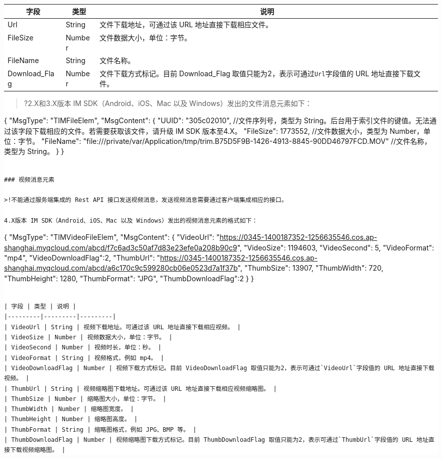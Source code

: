 | 字段 | 类型 | 说明 |
|---------|---------|---------|
| Url | String | 文件下载地址，可通过该 URL 地址直接下载相应文件。 |
| FileSize | Number | 文件数据大小，单位：字节。 |
| FileName | String | 文件名称。 |
| Download_Flag | Number | 文件下载方式标记。目前 Download_Flag 取值只能为2，表示可通过`Url`字段值的 URL 地址直接下载文件。 |

>?2.X和3.X版本 IM SDK（Android、iOS、Mac 以及 Windows）发出的文件消息元素如下：
>```
{
    "MsgType": "TIMFileElem",
    "MsgContent": {
        "UUID": "305c02010", //文件序列号，类型为 String。后台用于索引文件的键值。无法通过该字段下载相应的文件。若需要获取该文件，请升级 IM SDK 版本至4.X。
        "FileSize": 1773552, //文件数据大小，类型为 Number，单位：字节。
        "FileName": "file:///private/var/Application/tmp/trim.B75D5F9B-1426-4913-8845-90DD46797FCD.MOV" //文件名称，类型为 String。
    }
}
```

### 视频消息元素

>!不能通过服务端集成的 Rest API 接口发送视频消息，发送视频消息需要通过客户端集成相应的接口。

4.X版本 IM SDK（Android、iOS、Mac 以及 Windows）发出的视频消息元素的格式如下：
```
{
    "MsgType": "TIMVideoFileElem",
    "MsgContent": {
        "VideoUrl": "https://0345-1400187352-1256635546.cos.ap-shanghai.myqcloud.com/abcd/f7c6ad3c50af7d83e23efe0a208b90c9",
        "VideoSize": 1194603,
        "VideoSecond": 5,
		"VideoFormat": "mp4",
		"VideoDownloadFlag":2,
		"ThumbUrl": "https://0345-1400187352-1256635546.cos.ap-shanghai.myqcloud.com/abcd/a6c170c9c599280cb06e0523d7a1f37b",
		"ThumbSize": 13907,
		"ThumbWidth": 720,
		"ThumbHeight": 1280,
		"ThumbFormat": "JPG",
		"ThumbDownloadFlag":2
    }
}
```

| 字段 | 类型 | 说明 |
|---------|---------|---------|
| VideoUrl | String | 视频下载地址。可通过该 URL 地址直接下载相应视频。 |
| VideoSize | Number | 视频数据大小，单位：字节。 |
| VideoSecond | Number | 视频时长，单位：秒。 |
| VideoFormat | String | 视频格式，例如 mp4。 |
| VideoDownloadFlag | Number | 视频下载方式标记。目前 VideoDownloadFlag 取值只能为2，表示可通过`VideoUrl`字段值的 URL 地址直接下载视频。 |
| ThumbUrl | String | 视频缩略图下载地址。可通过该 URL 地址直接下载相应视频缩略图。 |
| ThumbSize | Number | 缩略图大小，单位：字节。 |
| ThumbWidth | Number | 缩略图宽度。 |
| ThumbHeight | Number | 缩略图高度。 |
| ThumbFormat | String | 缩略图格式，例如 JPG、BMP 等。 |
| ThumbDownloadFlag | Number | 视频缩略图下载方式标记。目前 ThumbDownloadFlag 取值只能为2，表示可通过`ThumbUrl`字段值的 URL 地址直接下载视频缩略图。 |

```